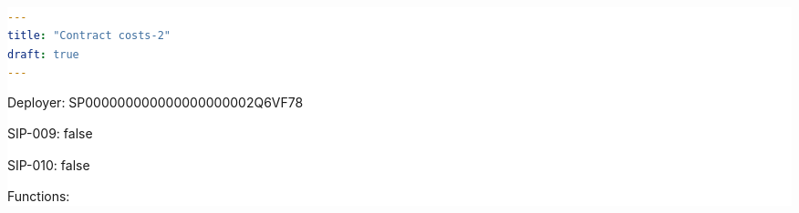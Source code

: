 ```yaml
---
title: "Contract costs-2"
draft: true
---
```

Deployer: SP000000000000000000002Q6VF78

SIP-009: false

SIP-010: false

Functions: